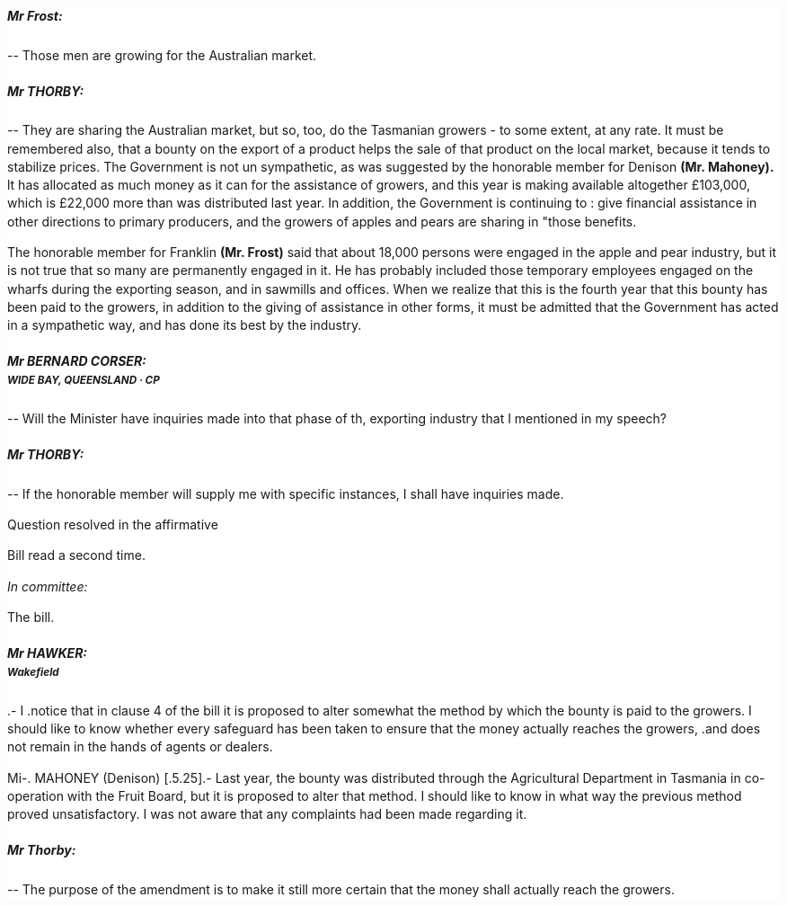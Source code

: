 ##### Mr Frost:

--  Those men are growing for the Australian market. 

##### Mr THORBY:

-- They are sharing the Australian market, but so, too, do the Tasmanian growers - to some extent, at any rate. It must be remembered also, that a bounty on the export of a product helps the sale of that product on the local market, because it tends to stabilize prices. The Government is not un sympathetic, as was suggested by the honorable member for Denison  **(Mr. Mahoney).**  lt has allocated as much money as it can for the assistance of growers, and this year is making available altogether £103,000, which is £22,000 more than was distributed last year. In addition, the Government is continuing to : give financial assistance in other directions to primary producers, and the growers of apples and pears are sharing in "those benefits. 

The honorable member for Franklin  **(Mr. Frost)**  said that about 18,000 persons were engaged in the apple and pear industry, but it is not true that so many are permanently engaged in it. He has probably included those temporary employees engaged on the wharfs during the exporting season, and in sawmills and offices. When we realize that this is the fourth year that this bounty has been paid to the growers, in addition to the giving of assistance in other forms, it must be admitted that the Government has acted in a sympathetic way, and has done its best by the industry. 

##### Mr BERNARD CORSER:<br><small class="text-muted">WIDE BAY, QUEENSLAND &middot; CP</small>

--  Will the Minister have inquiries made into that phase of th, exporting industry that I mentioned in my speech? 

##### Mr THORBY:

-- If the honorable member will supply me with specific instances, I shall have inquiries made. 

Question resolved in the affirmative 

Bill read a second time. 


 *In committee:* 


The bill. 

##### Mr HAWKER:<br><small class="text-muted">Wakefield</small>

.- I .notice that in clause 4 of the bill it is proposed to alter somewhat the method by which the bounty is paid to the growers. I should like to know whether every safeguard has been taken to ensure that the money actually reaches the growers, .and does not remain in the hands of agents or dealers. 

Mi-. MAHONEY  (Denison) [.5.25].- Last year, the bounty was distributed through the Agricultural Department in Tasmania in co-operation with the Fruit Board, but it is proposed to alter that method. I should like to know in what way the previous method proved unsatisfactory. I was not aware that any complaints had been made regarding it. 

##### Mr Thorby:

-- The purpose of the amendment is to make it still more certain that the money shall actually reach the growers. 
